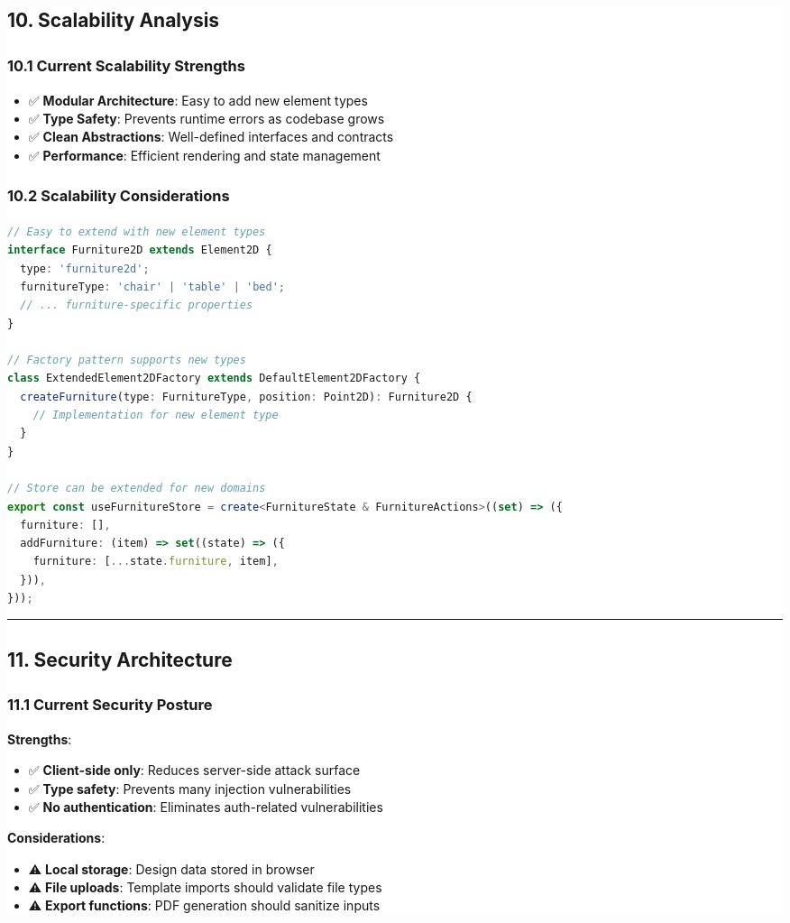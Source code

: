 
## 10. Scalability Analysis

### 10.1 Current Scalability Strengths

- ✅ **Modular Architecture**: Easy to add new element types
- ✅ **Type Safety**: Prevents runtime errors as codebase grows
- ✅ **Clean Abstractions**: Well-defined interfaces and contracts
- ✅ **Performance**: Efficient rendering and state management

### 10.2 Scalability Considerations

```typescript
// Easy to extend with new element types
interface Furniture2D extends Element2D {
  type: 'furniture2d';
  furnitureType: 'chair' | 'table' | 'bed';
  // ... furniture-specific properties
}

// Factory pattern supports new types
class ExtendedElement2DFactory extends DefaultElement2DFactory {
  createFurniture(type: FurnitureType, position: Point2D): Furniture2D {
    // Implementation for new element type
  }
}

// Store can be extended for new domains
export const useFurnitureStore = create<FurnitureState & FurnitureActions>((set) => ({
  furniture: [],
  addFurniture: (item) => set((state) => ({
    furniture: [...state.furniture, item],
  })),
}));
```

---

## 11. Security Architecture

### 11.1 Current Security Posture

**Strengths**:
- ✅ **Client-side only**: Reduces server-side attack surface
- ✅ **Type safety**: Prevents many injection vulnerabilities
- ✅ **No authentication**: Eliminates auth-related vulnerabilities

**Considerations**:
- ⚠️ **Local storage**: Design data stored in browser
- ⚠️ **File uploads**: Template imports should validate file types
- ⚠️ **Export functions**: PDF generation should sanitize inputs
